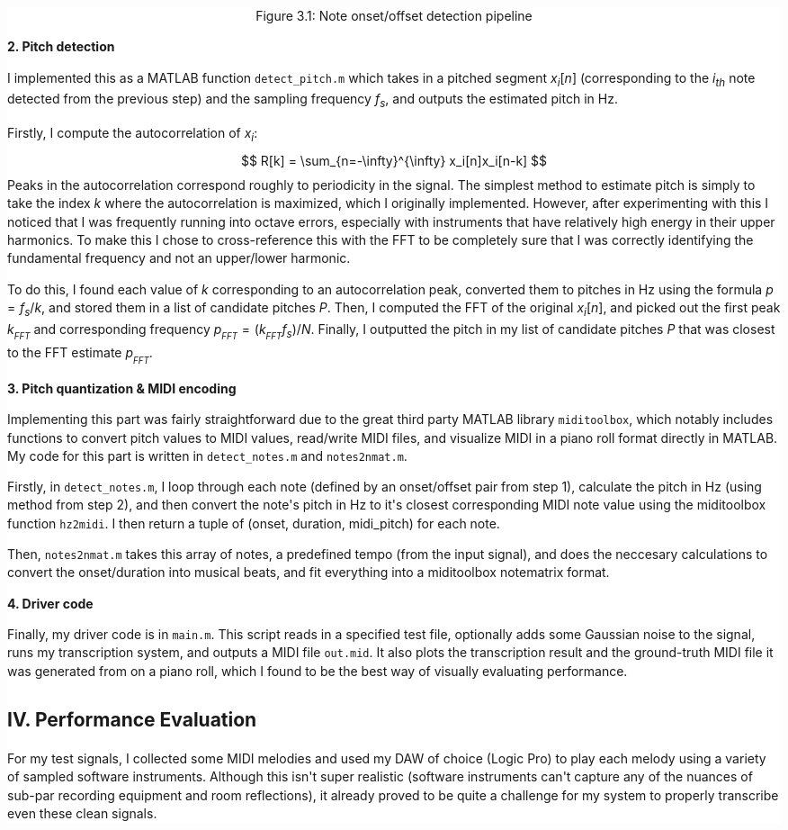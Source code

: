 <p style="text-align: center">Figure 3.1: Note onset/offset detection pipeline</p>

**2. Pitch detection**

I implemented this as a MATLAB function `detect_pitch.m` which takes in a pitched segment $x_i[n]$ (corresponding to the $i_{th}$ note detected from the previous step) and the sampling frequency $f_s$, and outputs the estimated pitch in $\text{Hz}$. 

Firstly, I compute the autocorrelation of $x_i$:
$$
R[k] = \sum_{n=-\infty}^{\infty} x_i[n]x_i[n-k]
$$
Peaks in the autocorrelation correspond roughly to periodicity in the signal. The simplest method to estimate pitch is simply to take the index $k$ where the autocorrelation is maximized, which I originally implemented. However, after experimenting with this I noticed that I was frequently running into octave errors, especially with instruments that have relatively high energy in their upper harmonics. To make this  I chose to cross-reference this with the FFT to be completely sure that I was correctly identifying the fundamental frequency and not an upper/lower harmonic.

To do this, I found each value of $k$ corresponding to an autocorrelation peak, converted them to pitches in Hz using the formula $p=f_s/k$, and stored them in a list of candidate pitches $P$. Then, I computed the FFT of the original $x_i[n]$, and picked out the first peak $k_{_{FFT}}$ and corresponding frequency $p_{_{FFT}}=(k_{_{FFT}} f_s)/N$. Finally, I outputted the pitch in my list of candidate pitches $P$ that was closest to the FFT estimate $p_{_{FFT}}$.

**3. Pitch quantization & MIDI encoding**

Implementing this part was fairly straightforward due to the great third party MATLAB library `miditoolbox`, which notably includes functions to convert pitch values to MIDI values, read/write MIDI files, and visualize MIDI in a piano roll format directly in MATLAB. My code for this part is written in `detect_notes.m` and `notes2nmat.m`.

Firstly, in `detect_notes.m`, I loop through each note (defined by an onset/offset pair from step 1), calculate the pitch in Hz (using method from step 2), and then convert the note's pitch in Hz to it's closest corresponding MIDI note value using the miditoolbox function `hz2midi`. I then return a tuple of $(\text{onset, duration, midi\_pitch})$ for each note.

Then, `notes2nmat.m` takes this array of notes, a predefined tempo (from the input signal), and does the neccesary calculations to convert the onset/duration into musical beats, and fit everything into a miditoolbox notematrix format.

**4. Driver code**

Finally, my driver code is in `main.m`. This script reads in a specified test file, optionally adds some Gaussian noise to the signal, runs my transcription system, and outputs a MIDI file `out.mid`. It also plots the transcription result and the ground-truth MIDI file it was generated from on a piano roll, which I found to be the best way of visually evaluating performance.

## **IV. Performance Evaluation**

For my test signals, I collected some MIDI melodies and used my DAW of choice (Logic Pro) to play each melody using a variety of sampled software instruments. Although this isn't super realistic (software instruments can't capture any of the nuances of sub-par recording equipment and room reflections), it already proved to be quite a challenge for my system to properly transcribe even these clean signals.
